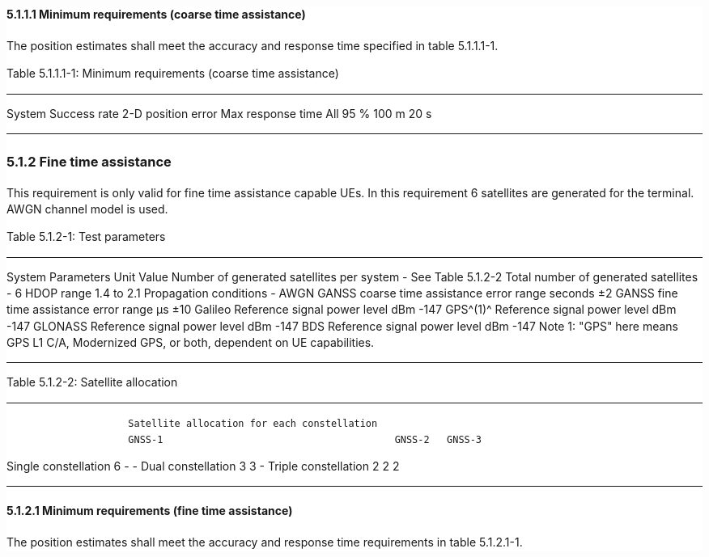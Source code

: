 #### 5.1.1.1 Minimum requirements (coarse time assistance)

The position estimates shall meet the accuracy and response time
specified in table 5.1.1.1-1.

Table 5.1.1.1-1: Minimum requirements (coarse time assistance)

  -------- -------------- -------------------- -------------------
  System   Success rate   2-D position error   Max response time
  All      95 %           100 m                20 s
  -------- -------------- -------------------- -------------------

### 5.1.2 Fine time assistance

This requirement is only valid for fine time assistance capable UEs. In
this requirement 6 satellites are generated for the terminal. AWGN
channel model is used.

Table 5.1.2-1: Test parameters

  ----------------------------------------------------------------------------------------------- ------------------------------------------- --------- -------------------
  System                                                                                          Parameters                                  Unit      Value
                                                                                                  Number of generated satellites per system   \-        See Table 5.1.2-2
                                                                                                  Total number of generated satellites        \-        6
                                                                                                  HDOP range                                            1.4 to 2.1
                                                                                                  Propagation conditions                      \-        AWGN
                                                                                                  GANSS coarse time assistance error range    seconds   ±2
                                                                                                  GANSS fine time assistance error range      μs        ±10
  Galileo                                                                                         Reference signal power level                dBm       -147
  GPS^(1)^                                                                                        Reference signal power level                dBm       -147
  GLONASS                                                                                         Reference signal power level                dBm       -147
  BDS                                                                                             Reference signal power level                dBm       -147
  Note 1: \"GPS\" here means GPS L1 C/A, Modernized GPS, or both, dependent on UE capabilities.                                                         
  ----------------------------------------------------------------------------------------------- ------------------------------------------- --------- -------------------

Table 5.1.2-2: Satellite allocation

  ---------------------- --------------------------------------------- -------- --------
                         Satellite allocation for each constellation            
                         GNSS-1                                        GNSS-2   GNSS-3
  Single constellation   6                                             \-       \-
  Dual constellation     3                                             3        \-
  Triple constellation   2                                             2        2
  ---------------------- --------------------------------------------- -------- --------

#### 5.1.2.1 Minimum requirements (fine time assistance)

The position estimates shall meet the accuracy and response time
requirements in table 5.1.2.1-1.
